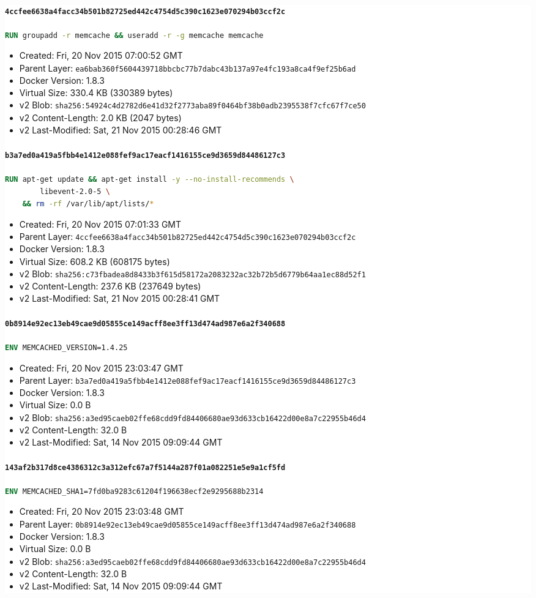 #### `4ccfee6638a4facc34b501b82725ed442c4754d5c390c1623e070294b03ccf2c`

```dockerfile
RUN groupadd -r memcache && useradd -r -g memcache memcache
```

-	Created: Fri, 20 Nov 2015 07:00:52 GMT
-	Parent Layer: `ea6bab360f5604439718bbcbc77b7dabc43b137a97e4fc193a8ca4f9ef25b6ad`
-	Docker Version: 1.8.3
-	Virtual Size: 330.4 KB (330389 bytes)
-	v2 Blob: `sha256:54924c4d2782d6e41d32f2773aba89f0464bf38b0adb2395538f7cfc67f7ce50`
-	v2 Content-Length: 2.0 KB (2047 bytes)
-	v2 Last-Modified: Sat, 21 Nov 2015 00:28:46 GMT

#### `b3a7ed0a419a5fbb4e1412e088fef9ac17eacf1416155ce9d3659d84486127c3`

```dockerfile
RUN apt-get update && apt-get install -y --no-install-recommends \
		libevent-2.0-5 \
	&& rm -rf /var/lib/apt/lists/*
```

-	Created: Fri, 20 Nov 2015 07:01:33 GMT
-	Parent Layer: `4ccfee6638a4facc34b501b82725ed442c4754d5c390c1623e070294b03ccf2c`
-	Docker Version: 1.8.3
-	Virtual Size: 608.2 KB (608175 bytes)
-	v2 Blob: `sha256:c73fbadea8d8433b3f615d58172a2083232ac32b72b5d6779b64aa1ec88d52f1`
-	v2 Content-Length: 237.6 KB (237649 bytes)
-	v2 Last-Modified: Sat, 21 Nov 2015 00:28:41 GMT

#### `0b8914e92ec13eb49cae9d05855ce149acff8ee3ff13d474ad987e6a2f340688`

```dockerfile
ENV MEMCACHED_VERSION=1.4.25
```

-	Created: Fri, 20 Nov 2015 23:03:47 GMT
-	Parent Layer: `b3a7ed0a419a5fbb4e1412e088fef9ac17eacf1416155ce9d3659d84486127c3`
-	Docker Version: 1.8.3
-	Virtual Size: 0.0 B
-	v2 Blob: `sha256:a3ed95caeb02ffe68cdd9fd84406680ae93d633cb16422d00e8a7c22955b46d4`
-	v2 Content-Length: 32.0 B
-	v2 Last-Modified: Sat, 14 Nov 2015 09:09:44 GMT

#### `143af2b317d8ce4386312c3a312efc67a7f5144a287f01a082251e5e9a1cf5fd`

```dockerfile
ENV MEMCACHED_SHA1=7fd0ba9283c61204f196638ecf2e9295688b2314
```

-	Created: Fri, 20 Nov 2015 23:03:48 GMT
-	Parent Layer: `0b8914e92ec13eb49cae9d05855ce149acff8ee3ff13d474ad987e6a2f340688`
-	Docker Version: 1.8.3
-	Virtual Size: 0.0 B
-	v2 Blob: `sha256:a3ed95caeb02ffe68cdd9fd84406680ae93d633cb16422d00e8a7c22955b46d4`
-	v2 Content-Length: 32.0 B
-	v2 Last-Modified: Sat, 14 Nov 2015 09:09:44 GMT
